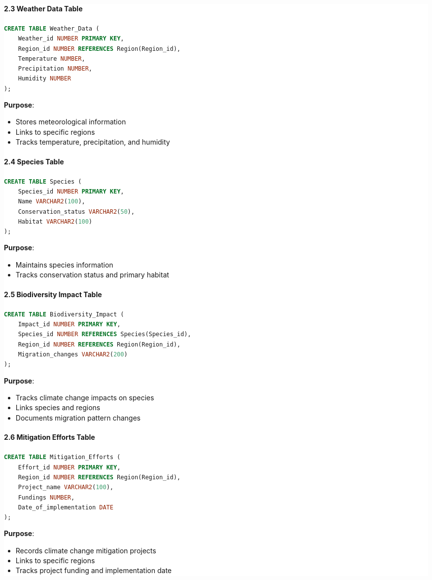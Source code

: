 #### 2.3 Weather Data Table
```sql
CREATE TABLE Weather_Data (
    Weather_id NUMBER PRIMARY KEY,
    Region_id NUMBER REFERENCES Region(Region_id),
    Temperature NUMBER,
    Precipitation NUMBER,
    Humidity NUMBER
);
```
**Purpose**:
- Stores meteorological information
- Links to specific regions
- Tracks temperature, precipitation, and humidity

#### 2.4 Species Table
```sql
CREATE TABLE Species (
    Species_id NUMBER PRIMARY KEY,
    Name VARCHAR2(100),
    Conservation_status VARCHAR2(50),
    Habitat VARCHAR2(100)
);
```
**Purpose**:
- Maintains species information
- Tracks conservation status and primary habitat

#### 2.5 Biodiversity Impact Table
```sql
CREATE TABLE Biodiversity_Impact (
    Impact_id NUMBER PRIMARY KEY,
    Species_id NUMBER REFERENCES Species(Species_id),
    Region_id NUMBER REFERENCES Region(Region_id),
    Migration_changes VARCHAR2(200)
);
```
**Purpose**:
- Tracks climate change impacts on species
- Links species and regions
- Documents migration pattern changes

#### 2.6 Mitigation Efforts Table
```sql
CREATE TABLE Mitigation_Efforts (
    Effort_id NUMBER PRIMARY KEY,
    Region_id NUMBER REFERENCES Region(Region_id),
    Project_name VARCHAR2(100),
    Fundings NUMBER,
    Date_of_implementation DATE
);
```
**Purpose**:
- Records climate change mitigation projects
- Links to specific regions
- Tracks project funding and implementation date

